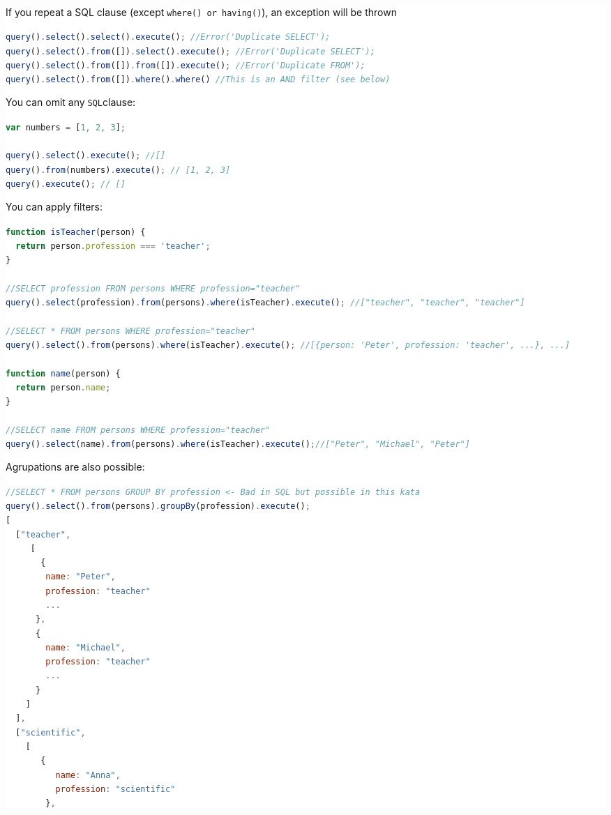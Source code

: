If you repeat a SQL clause (except `where() or having()`), an exception will be thrown

```javascript
query().select().select().execute(); //Error('Duplicate SELECT');
query().select().from([]).select().execute(); //Error('Duplicate SELECT');
query().select().from([]).from([]).execute(); //Error('Duplicate FROM');
query().select().from([]).where().where() //This is an AND filter (see below)
```

You can omit any `SQL`clause:

```javascript
var numbers = [1, 2, 3];

query().select().execute(); //[]
query().from(numbers).execute(); // [1, 2, 3]
query().execute(); // []
```

You can apply filters:

```javascript
function isTeacher(person) {
  return person.profession === 'teacher';
}

//SELECT profession FROM persons WHERE profession="teacher" 
query().select(profession).from(persons).where(isTeacher).execute(); //["teacher", "teacher", "teacher"]

//SELECT * FROM persons WHERE profession="teacher" 
query().select().from(persons).where(isTeacher).execute(); //[{person: 'Peter', profession: 'teacher', ...}, ...]
      
function name(person) {
  return person.name;
}

//SELECT name FROM persons WHERE profession="teacher" 
query().select(name).from(persons).where(isTeacher).execute();//["Peter", "Michael", "Peter"]
```

Agrupations are also possible:

```javascript
//SELECT * FROM persons GROUP BY profession <- Bad in SQL but possible in this kata
query().select().from(persons).groupBy(profession).execute(); 
[
  ["teacher",
     [
       {
        name: "Peter",
        profession: "teacher"
        ...
      },
      {
        name: "Michael",
        profession: "teacher"
        ...
      }
    ]
  ],
  ["scientific",
    [
       {
          name: "Anna",
          profession: "scientific"
        },
```
